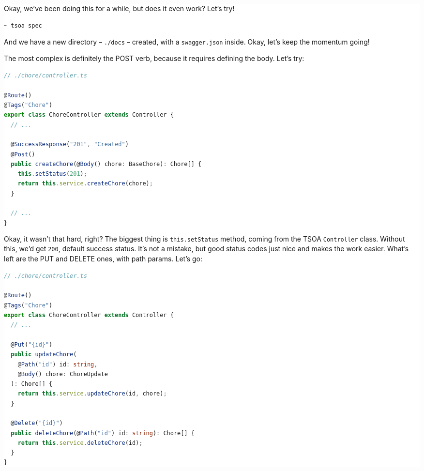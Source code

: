 Okay, we’ve been doing this for a while, but does it even work? Let’s try!

```bash
~ tsoa spec
```

And we have a new directory – `./docs` – created, with a `swagger.json` inside.
Okay, let’s keep the momentum going!

The most complex is definitely the POST verb, because it requires defining the
body. Let’s try:

```ts
// ./chore/controller.ts

@Route()
@Tags("Chore")
export class ChoreController extends Controller {
  // ...

  @SuccessResponse("201", "Created")
  @Post()
  public createChore(@Body() chore: BaseChore): Chore[] {
    this.setStatus(201);
    return this.service.createChore(chore);
  }

  // ...
}
```

Okay, it wasn’t that hard, right? The biggest thing is `this.setStatus` method,
coming from the TSOA `Controller` class. Without this, we’d get `200`, default
success status. It’s not a mistake, but good status codes just nice and makes
the work easier. What’s left are the PUT and DELETE ones, with path params.
Let’s go:

```ts
// ./chore/controller.ts

@Route()
@Tags("Chore")
export class ChoreController extends Controller {
  // ...

  @Put("{id}")
  public updateChore(
    @Path("id") id: string,
    @Body() chore: ChoreUpdate
  ): Chore[] {
    return this.service.updateChore(id, chore);
  }

  @Delete("{id}")
  public deleteChore(@Path("id") id: string): Chore[] {
    return this.service.deleteChore(id);
  }
}
```
